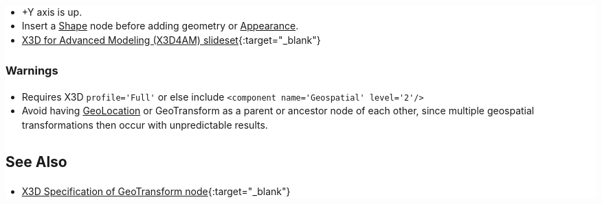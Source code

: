 - +Y axis is up.
- Insert a [Shape](../shape/shape) node before adding geometry or [Appearance](../shape/appearance).
- [X3D for Advanced Modeling (X3D4AM) slideset](https://x3dgraphics.com/slidesets/X3dForAdvancedModeling/GeospatialComponentX3dEarth.pdf){:target="_blank"}

### Warnings

- Requires X3D `profile='Full'` or else include `<component name='Geospatial' level='2'/>`
- Avoid having [GeoLocation](../geospatial/geolocation) or GeoTransform as a parent or ancestor node of each other, since multiple geospatial transformations then occur with unpredictable results.

## See Also

- [X3D Specification of GeoTransform node](https://www.web3d.org/documents/specifications/19775-1/V4.0/Part01/components/geospatial.html#GeoTransform){:target="_blank"}
